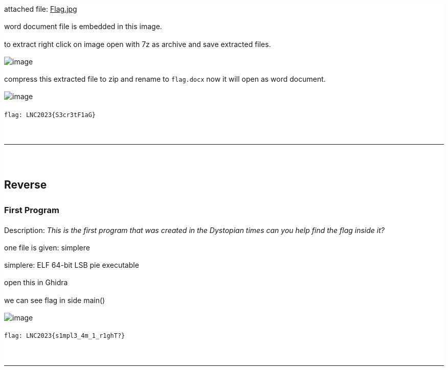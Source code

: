 attached file: [Flag.jpg](https://user-images.githubusercontent.com/79740895/232201150-433884d6-e09f-4c73-ada8-9ddc9e2b9f3f.jpg)

word document file is embedded in this image.

to extract right click on image open with 7z as archive and save extracted files.

<img width="214" alt="image" src="https://user-images.githubusercontent.com/79740895/232201217-31618063-c885-4878-a448-6fe4b5581c6d.png">

compress this extracted file to zip and rename to `flag.docx` now it will open as word document.

<img width="324" alt="image" src="https://user-images.githubusercontent.com/79740895/232201487-92cf08ea-1f0c-4efc-b246-325ee348fb2e.png">

```
flag: LNC2023{S3cr3tF1aG}
```







<br />

-------

<br />

## Reverse

### First Program

Description: _This is the first program that was created in the Dystopian times can you help find the flag inside it?_

one file is given: simplere

simplere: ELF 64-bit LSB pie executable

open this in Ghidra

we can see flag in side main()

<img width="268" alt="image" src="https://user-images.githubusercontent.com/79740895/232018262-723d7321-8bc6-47dd-b149-d2645c67e656.png">

```
flag: LNC2023{s1mpl3_4m_1_r1ghT?}
```












<br />

--------
